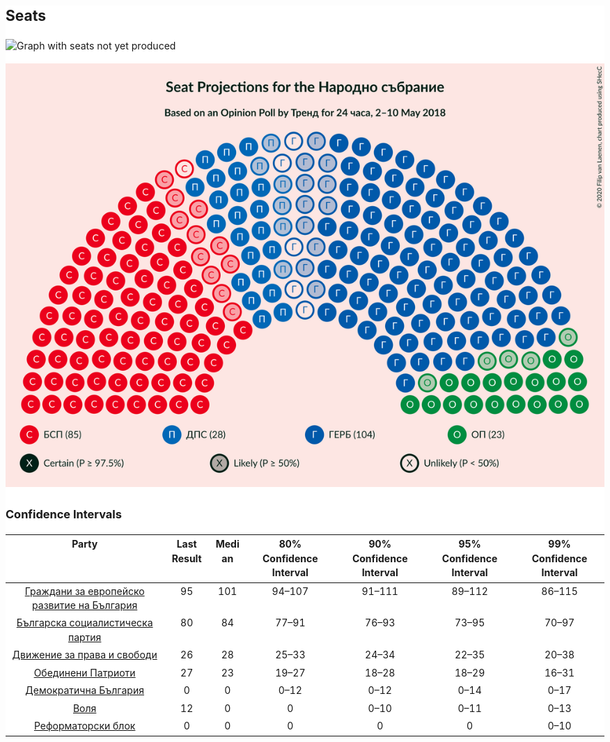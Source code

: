 ## Seats

![Graph with seats not yet produced](2018-05-10-Тренд-seats.png "Seats")

![Graph with seating plan not yet produced](2018-05-10-Тренд-seating-plan.png "Seating Plan")

### Confidence Intervals

| Party | Last Result | Median | 80% Confidence Interval | 90% Confidence Interval | 95% Confidence Interval | 99% Confidence Interval |
|:-----:|:-----------:|:------:|:-----------------------:|:-----------------------:|:-----------------------:|:-----------------------:|
| <a href="#граждани-за-европейско-развитие-на-българия">Граждани за европейско развитие на България</a> | 95 | 101 | 94–107 |91–111 |89–112 |86–115 |
| <a href="#българска-социалистическа-партия">Българска социалистическа партия</a> | 80 | 84 | 77–91 |76–93 |73–95 |70–97 |
| <a href="#движение-за-права-и-свободи">Движение за права и свободи</a> | 26 | 28 | 25–33 |24–34 |22–35 |20–38 |
| <a href="#обединени-патриоти">Обединени Патриоти</a> | 27 | 23 | 19–27 |18–28 |18–29 |16–31 |
| <a href="#демократична-българия">Демократична България</a> | 0 | 0 | 0–12 |0–12 |0–14 |0–17 |
| <a href="#воля">Воля</a> | 12 | 0 | 0 |0–10 |0–11 |0–13 |
| <a href="#реформаторски-блок">Реформаторски блок</a> | 0 | 0 | 0 |0 |0 |0–10 |
